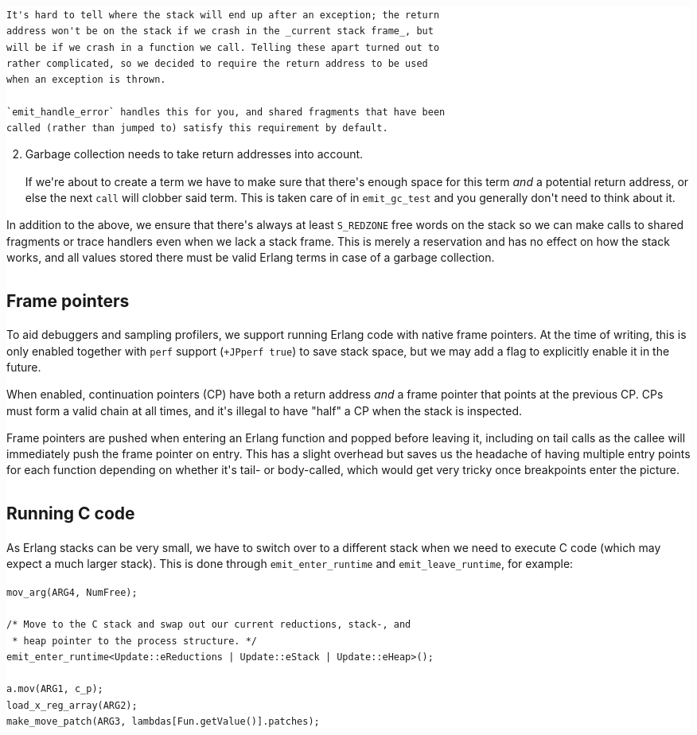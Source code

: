     It's hard to tell where the stack will end up after an exception; the return
    address won't be on the stack if we crash in the _current stack frame_, but
    will be if we crash in a function we call. Telling these apart turned out to
    rather complicated, so we decided to require the return address to be used
    when an exception is thrown.

    `emit_handle_error` handles this for you, and shared fragments that have been
    called (rather than jumped to) satisfy this requirement by default.

2. Garbage collection needs to take return addresses into account.

    If we're about to create a term we have to make sure that there's enough
    space for this term _and_ a potential return address, or else the next
    `call` will clobber said term. This is taken care of in `emit_gc_test` and
    you generally don't need to think about it.

In addition to the above, we ensure that there's always at least `S_REDZONE`
free words on the stack so we can make calls to shared fragments or trace
handlers even when we lack a stack frame. This is merely a reservation and has
no effect on how the stack works, and all values stored there must be valid
Erlang terms in case of a garbage collection.

## Frame pointers

To aid debuggers and sampling profilers, we support running Erlang code with
native frame pointers. At the time of writing, this is only enabled together
with `perf` support (`+JPperf true`) to save stack space, but we may add a flag
to explicitly enable it in the future.

When enabled, continuation pointers (CP) have both a return address _and_ a
frame pointer that points at the previous CP. CPs must form a valid chain at
all times, and it's illegal to have "half" a CP when the stack is inspected.

Frame pointers are pushed when entering an Erlang function and popped before
leaving it, including on tail calls as the callee will immediately push the
frame pointer on entry. This has a slight overhead but saves us the headache of
having multiple entry points for each function depending on whether it's tail-
or body-called, which would get very tricky once breakpoints enter the picture.

## Running C code

As Erlang stacks can be very small, we have to switch over to a different stack
when we need to execute C code (which may expect a much larger stack). This is
done through `emit_enter_runtime` and `emit_leave_runtime`, for example:

    mov_arg(ARG4, NumFree);

    /* Move to the C stack and swap out our current reductions, stack-, and
     * heap pointer to the process structure. */
    emit_enter_runtime<Update::eReductions | Update::eStack | Update::eHeap>();

    a.mov(ARG1, c_p);
    load_x_reg_array(ARG2);
    make_move_patch(ARG3, lambdas[Fun.getValue()].patches);


[1]: https://en.wikipedia.org/wiki/Trampoline_(computing)
[W^X]: https://en.wikipedia.org/wiki/W%5EX